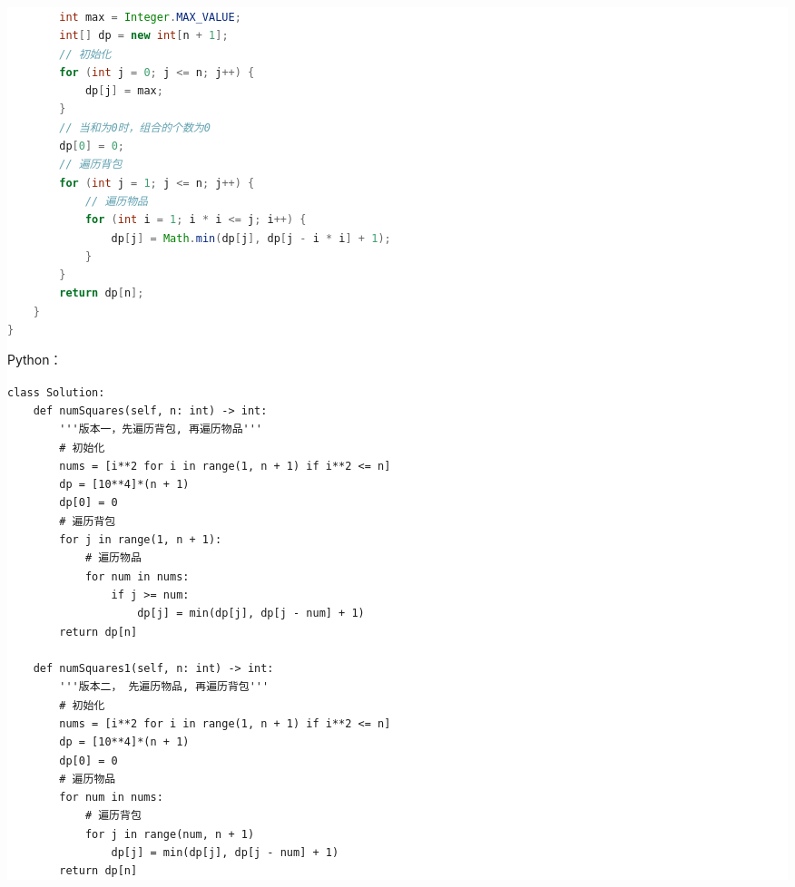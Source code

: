 ```Java
        int max = Integer.MAX_VALUE;
        int[] dp = new int[n + 1];
        // 初始化
        for (int j = 0; j <= n; j++) {
            dp[j] = max;
        }
        // 当和为0时，组合的个数为0
        dp[0] = 0;
        // 遍历背包
        for (int j = 1; j <= n; j++) {
            // 遍历物品
            for (int i = 1; i * i <= j; i++) {
                dp[j] = Math.min(dp[j], dp[j - i * i] + 1);
            }
        }
        return dp[n];
    }
}
```

Python：

```python3
class Solution:
    def numSquares(self, n: int) -> int:
        '''版本一，先遍历背包, 再遍历物品'''
        # 初始化
        nums = [i**2 for i in range(1, n + 1) if i**2 <= n]
        dp = [10**4]*(n + 1)
        dp[0] = 0
        # 遍历背包
        for j in range(1, n + 1):
            # 遍历物品
            for num in nums:
                if j >= num:
                    dp[j] = min(dp[j], dp[j - num] + 1)
        return dp[n]
    
    def numSquares1(self, n: int) -> int:
        '''版本二， 先遍历物品, 再遍历背包'''
        # 初始化
        nums = [i**2 for i in range(1, n + 1) if i**2 <= n]
        dp = [10**4]*(n + 1)
        dp[0] = 0
        # 遍历物品
        for num in nums:
            # 遍历背包
            for j in range(num, n + 1)
                dp[j] = min(dp[j], dp[j - num] + 1)
        return dp[n]
```
